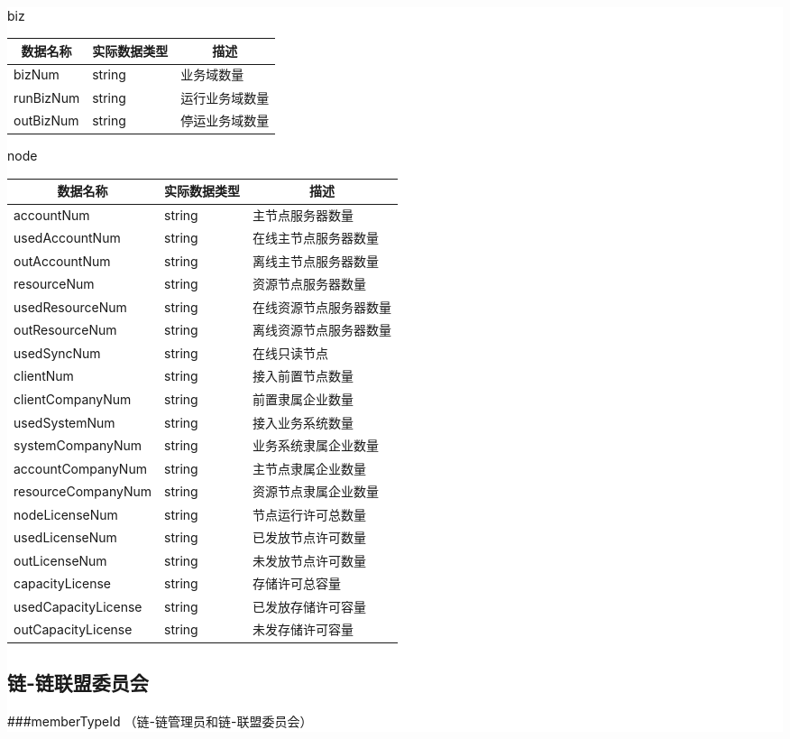biz

| **数据名称** | **实际数据类型** | **描述**       |
| ------------ | ---------------- | -------------- |
| bizNum       | string           | 业务域数量     |
| runBizNum    | string           | 运行业务域数量 |
| outBizNum    | string           | 停运业务域数量 |

node

| **数据名称**        | **实际数据类型** | **描述**               |
| ------------------- | ---------------- | ---------------------- |
| accountNum          | string           | 主节点服务器数量       |
| usedAccountNum      | string           | 在线主节点服务器数量   |
| outAccountNum       | string           | 离线主节点服务器数量   |
| resourceNum         | string           | 资源节点服务器数量     |
| usedResourceNum     | string           | 在线资源节点服务器数量 |
| outResourceNum      | string           | 离线资源节点服务器数量 |
| usedSyncNum         | string           | 在线只读节点           |
| clientNum           | string           | 接入前置节点数量       |
| clientCompanyNum    | string           | 前置隶属企业数量       |
| usedSystemNum       | string           | 接入业务系统数量       |
| systemCompanyNum    | string           | 业务系统隶属企业数量   |
| accountCompanyNum   | string           | 主节点隶属企业数量     |
| resourceCompanyNum  | string           | 资源节点隶属企业数量   |
| nodeLicenseNum      | string           | 节点运行许可总数量     |
| usedLicenseNum      | string           | 已发放节点许可数量     |
| outLicenseNum       | string           | 未发放节点许可数量     |
| capacityLicense     | string           | 存储许可总容量         |
| usedCapacityLicense | string           | 已发放存储许可容量     |
| outCapacityLicense  | string           | 未发存储许可容量       |



## 链-链联盟委员会

###memberTypeId （链-链管理员和链-联盟委员会）
